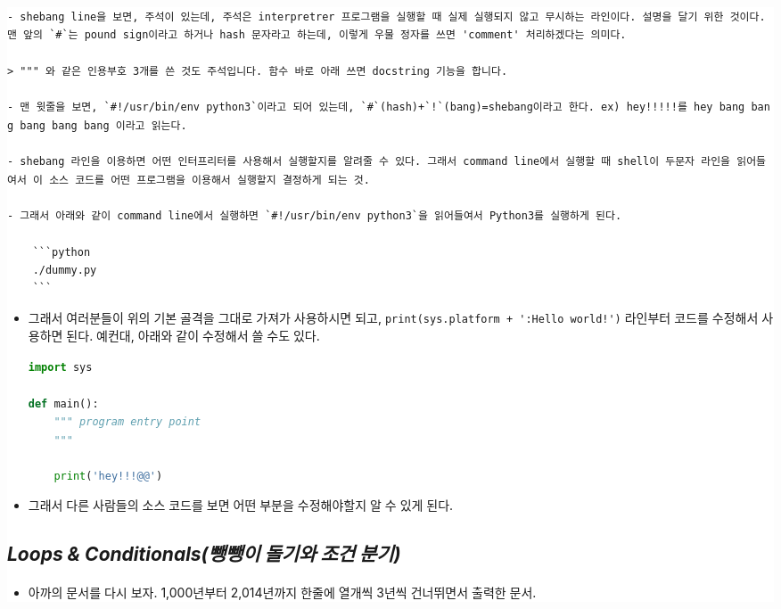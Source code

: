     - shebang line을 보면, 주석이 있는데, 주석은 interpretrer 프로그램을 실행할 때 실제 실행되지 않고 무시하는 라인이다. 설명을 달기 위한 것이다. 맨 앞의 `#`는 pound sign이라고 하거나 hash 문자라고 하는데, 이렇게 우물 정자를 쓰면 'comment' 처리하겠다는 의미다.

    > """ 와 같은 인용부호 3개를 쓴 것도 주석입니다. 함수 바로 아래 쓰면 docstring 기능을 합니다. 

    - 맨 윗줄을 보면, `#!/usr/bin/env python3`이라고 되어 있는데, `#`(hash)+`!`(bang)=shebang이라고 한다. ex) hey!!!!!를 hey bang bang bang bang bang 이라고 읽는다. 

    - shebang 라인을 이용하면 어떤 인터프리터를 사용해서 실행할지를 알려줄 수 있다. 그래서 command line에서 실행할 때 shell이 두문자 라인을 읽어들여서 이 소스 코드를 어떤 프로그램을 이용해서 실행할지 결정하게 되는 것.

    - 그래서 아래와 같이 command line에서 실행하면 `#!/usr/bin/env python3`을 읽어들여서 Python3를 실행하게 된다.

        ```python
        ./dummy.py
        ```

- 그래서 여러분들이 위의 기본 골격을 그대로 가져가 사용하시면 되고, `print(sys.platform + ':Hello world!')` 라인부터 코드를 수정해서 사용하면 된다. 예컨대, 아래와 같이 수정해서 쓸 수도 있다.

    ```python
    import sys

    def main():
        """ program entry point
        """

        print('hey!!!@@')
    ```

- 그래서 다른 사람들의 소스 코드를 보면 어떤 부분을 수정해야할지 알 수 있게 된다.

## ***Loops & Conditionals(뺑뺑이 돌기와 조건 분기)***

- 아까의 문서를 다시 보자. 1,000년부터 2,014년까지 한줄에 열개씩 3년씩 건너뛰면서 출력한 문서. 
